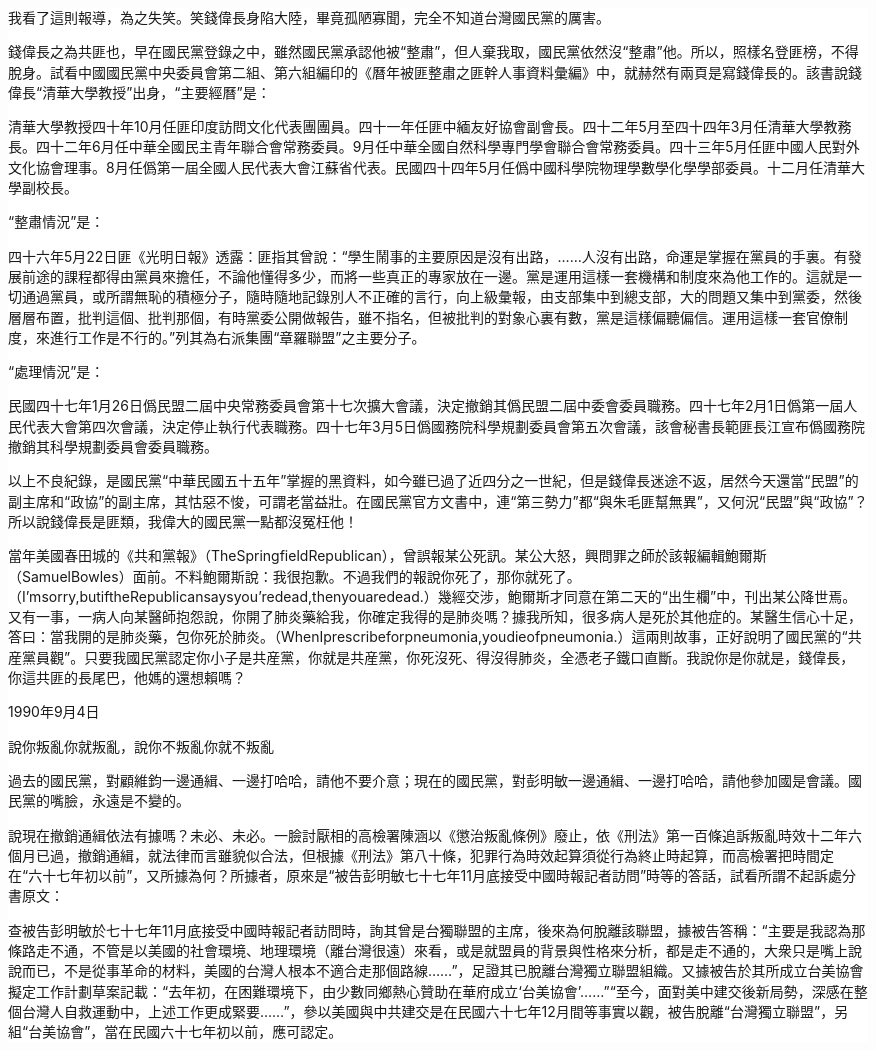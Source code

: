 我看了這則報導，為之失笑。笑錢偉長身陷大陸，畢竟孤陋寡聞，完全不知道台灣國民黨的厲害。

錢偉長之為共匪也，早在國民黨登錄之中，雖然國民黨承認他被“整肅”，但人棄我取，國民黨依然沒“整肅”他。所以，照樣名登匪榜，不得脫身。試看中國國民黨中央委員會第二組、第六組編印的《曆年被匪整肅之匪幹人事資料彙編》中，就赫然有兩頁是寫錢偉長的。該書說錢偉長“清華大學教授”出身，“主要經曆”是：

清華大學教授四十年10月任匪印度訪問文化代表團團員。四十一年任匪中緬友好協會副會長。四十二年5月至四十四年3月任清華大學教務長。四十二年6月任中華全國民主青年聯合會常務委員。9月任中華全國自然科學專門學會聯合會常務委員。四十三年5月任匪中國人民對外文化協會理事。8月任僞第一屆全國人民代表大會江蘇省代表。民國四十四年5月任僞中國科學院物理學數學化學學部委員。十二月任清華大學副校長。

“整肅情況”是：

四十六年5月22日匪《光明日報》透露：匪指其曾說：“學生鬧事的主要原因是沒有出路，……人沒有出路，命運是掌握在黨員的手裏。有發展前途的課程都得由黨員來擔任，不論他懂得多少，而將一些真正的專家放在一邊。黨是運用這樣一套機構和制度來為他工作的。這就是一切通過黨員，或所謂無恥的積極分子，隨時隨地記錄別人不正確的言行，向上級彙報，由支部集中到總支部，大的問題又集中到黨委，然後層層布置，批判這個、批判那個，有時黨委公開做報告，雖不指名，但被批判的對象心裏有數，黨是這樣偏聽偏信。運用這樣一套官僚制度，來進行工作是不行的。”列其為右派集團“章羅聯盟”之主要分子。

“處理情況”是：

民國四十七年1月26日僞民盟二屆中央常務委員會第十七次擴大會議，決定撤銷其僞民盟二屆中委會委員職務。四十七年2月1日僞第一屆人民代表大會第四次會議，決定停止執行代表職務。四十七年3月5日僞國務院科學規劃委員會第五次會議，該會秘書長範匪長江宣布僞國務院撤銷其科學規劃委員會委員職務。

以上不良紀錄，是國民黨“中華民國五十五年”掌握的黑資料，如今雖已過了近四分之一世紀，但是錢偉長迷途不返，居然今天還當“民盟”的副主席和“政協”的副主席，其怙惡不悛，可謂老當益壯。在國民黨官方文書中，連“第三勢力”都“與朱毛匪幫無異”，又何況“民盟”與“政協”？所以說錢偉長是匪類，我偉大的國民黨一點都沒冤枉他！

當年美國春田城的《共和黨報》（TheSpringfieldRepublican），曾誤報某公死訊。某公大怒，興問罪之師於該報編輯鮑爾斯（SamuelBowles）面前。不料鮑爾斯說：我很抱歉。不過我們的報說你死了，那你就死了。（I’msorry,butiftheRepublicansaysyou’redead,thenyouaredead.）幾經交涉，鮑爾斯才同意在第二天的“出生欄”中，刊出某公降世焉。又有一事，一病人向某醫師抱怨說，你開了肺炎藥給我，你確定我得的是肺炎嗎？據我所知，很多病人是死於其他症的。某醫生信心十足，答曰：當我開的是肺炎藥，包你死於肺炎。（WhenIprescribeforpneumonia,youdieofpneumonia.）這兩則故事，正好說明了國民黨的“共産黨員觀”。只要我國民黨認定你小子是共産黨，你就是共産黨，你死沒死、得沒得肺炎，全憑老子鐵口直斷。我說你是你就是，錢偉長，你這共匪的長尾巴，他媽的還想賴嗎？

1990年9月4日



說你叛亂你就叛亂，說你不叛亂你就不叛亂

過去的國民黨，對顧維鈞一邊通緝、一邊打哈哈，請他不要介意；現在的國民黨，對彭明敏一邊通緝、一邊打哈哈，請他參加國是會議。國民黨的嘴臉，永遠是不變的。

說現在撤銷通緝依法有據嗎？未必、未必。一臉討厭相的高檢署陳涵以《懲治叛亂條例》廢止，依《刑法》第一百條追訴叛亂時效十二年六個月已過，撤銷通緝，就法律而言雖貌似合法，但根據《刑法》第八十條，犯罪行為時效起算須從行為終止時起算，而高檢署把時間定在“六十七年初以前”，又所據為何？所據者，原來是“被告彭明敏七十七年11月底接受中國時報記者訪問”時等的答話，試看所謂不起訴處分書原文：

查被告彭明敏於七十七年11月底接受中國時報記者訪問時，詢其曾是台獨聯盟的主席，後來為何脫離該聯盟，據被告答稱：“主要是我認為那條路走不通，不管是以美國的社會環境、地理環境（離台灣很遠）來看，或是就盟員的背景與性格來分析，都是走不通的，大衆只是嘴上說說而已，不是從事革命的材料，美國的台灣人根本不適合走那個路線……”，足證其已脫離台灣獨立聯盟組織。又據被告於其所成立台美協會擬定工作計劃草案記載：“去年初，在困難環境下，由少數同鄉熱心贊助在華府成立‘台美協會’……”“至今，面對美中建交後新局勢，深感在整個台灣人自救運動中，上述工作更成緊要……”，參以美國與中共建交是在民國六十七年12月間等事實以觀，被告脫離“台灣獨立聯盟”，另組“台美協會”，當在民國六十七年初以前，應可認定。

